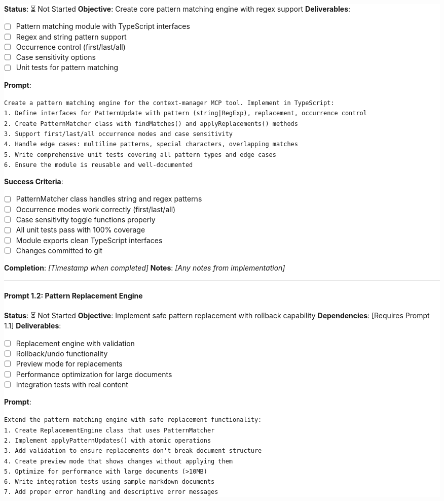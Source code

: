 **Status**: ⏳ Not Started
**Objective**: Create core pattern matching engine with regex support
**Deliverables**:

- [ ] Pattern matching module with TypeScript interfaces
- [ ] Regex and string pattern support
- [ ] Occurrence control (first/last/all)
- [ ] Case sensitivity options
- [ ] Unit tests for pattern matching

**Prompt**:

```
Create a pattern matching engine for the context-manager MCP tool. Implement in TypeScript:
1. Define interfaces for PatternUpdate with pattern (string|RegExp), replacement, occurrence control
2. Create PatternMatcher class with findMatches() and applyReplacements() methods
3. Support first/last/all occurrence modes and case sensitivity
4. Handle edge cases: multiline patterns, special characters, overlapping matches
5. Write comprehensive unit tests covering all pattern types and edge cases
6. Ensure the module is reusable and well-documented
```

**Success Criteria**:

- [ ] PatternMatcher class handles string and regex patterns
- [ ] Occurrence modes work correctly (first/last/all)
- [ ] Case sensitivity toggle functions properly
- [ ] All unit tests pass with 100% coverage
- [ ] Module exports clean TypeScript interfaces
- [ ] Changes committed to git

**Completion**: _[Timestamp when completed]_
**Notes**: _[Any notes from implementation]_

---

#### Prompt 1.2: Pattern Replacement Engine

**Status**: ⏳ Not Started
**Objective**: Implement safe pattern replacement with rollback capability
**Dependencies**: [Requires Prompt 1.1]
**Deliverables**:

- [ ] Replacement engine with validation
- [ ] Rollback/undo functionality
- [ ] Preview mode for replacements
- [ ] Performance optimization for large documents
- [ ] Integration tests with real content

**Prompt**:

```
Extend the pattern matching engine with safe replacement functionality:
1. Create ReplacementEngine class that uses PatternMatcher
2. Implement applyPatternUpdates() with atomic operations
3. Add validation to ensure replacements don't break document structure
4. Create preview mode that shows changes without applying them
5. Optimize for performance with large documents (>10MB)
6. Write integration tests using sample markdown documents
7. Add proper error handling and descriptive error messages
```
